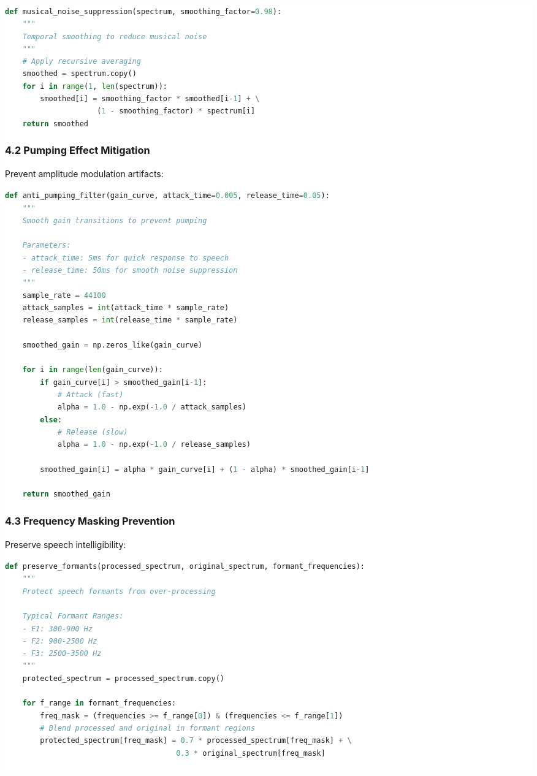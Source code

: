 ```python
def musical_noise_suppression(spectrum, smoothing_factor=0.98):
    """
    Temporal smoothing to reduce musical noise
    """
    # Apply recursive averaging
    smoothed = spectrum.copy()
    for i in range(1, len(spectrum)):
        smoothed[i] = smoothing_factor * smoothed[i-1] + \
                     (1 - smoothing_factor) * spectrum[i]
    return smoothed
```

### 4.2 Pumping Effect Mitigation
Prevent amplitude modulation artifacts:

```python
def anti_pumping_filter(gain_curve, attack_time=0.005, release_time=0.05):
    """
    Smooth gain transitions to prevent pumping
    
    Parameters:
    - attack_time: 5ms for quick response to speech
    - release_time: 50ms for smooth noise suppression
    """
    sample_rate = 44100
    attack_samples = int(attack_time * sample_rate)
    release_samples = int(release_time * sample_rate)
    
    smoothed_gain = np.zeros_like(gain_curve)
    
    for i in range(len(gain_curve)):
        if gain_curve[i] > smoothed_gain[i-1]:
            # Attack (fast)
            alpha = 1.0 - np.exp(-1.0 / attack_samples)
        else:
            # Release (slow)
            alpha = 1.0 - np.exp(-1.0 / release_samples)
        
        smoothed_gain[i] = alpha * gain_curve[i] + (1 - alpha) * smoothed_gain[i-1]
    
    return smoothed_gain
```

### 4.3 Frequency Masking Prevention
Preserve speech intelligibility:

```python
def preserve_formants(processed_spectrum, original_spectrum, formant_frequencies):
    """
    Protect speech formants from over-processing
    
    Typical Formant Ranges:
    - F1: 300-900 Hz
    - F2: 900-2500 Hz
    - F3: 2500-3500 Hz
    """
    protected_spectrum = processed_spectrum.copy()
    
    for f_range in formant_frequencies:
        freq_mask = (frequencies >= f_range[0]) & (frequencies <= f_range[1])
        # Blend processed and original in formant regions
        protected_spectrum[freq_mask] = 0.7 * processed_spectrum[freq_mask] + \
                                       0.3 * original_spectrum[freq_mask]
    
```